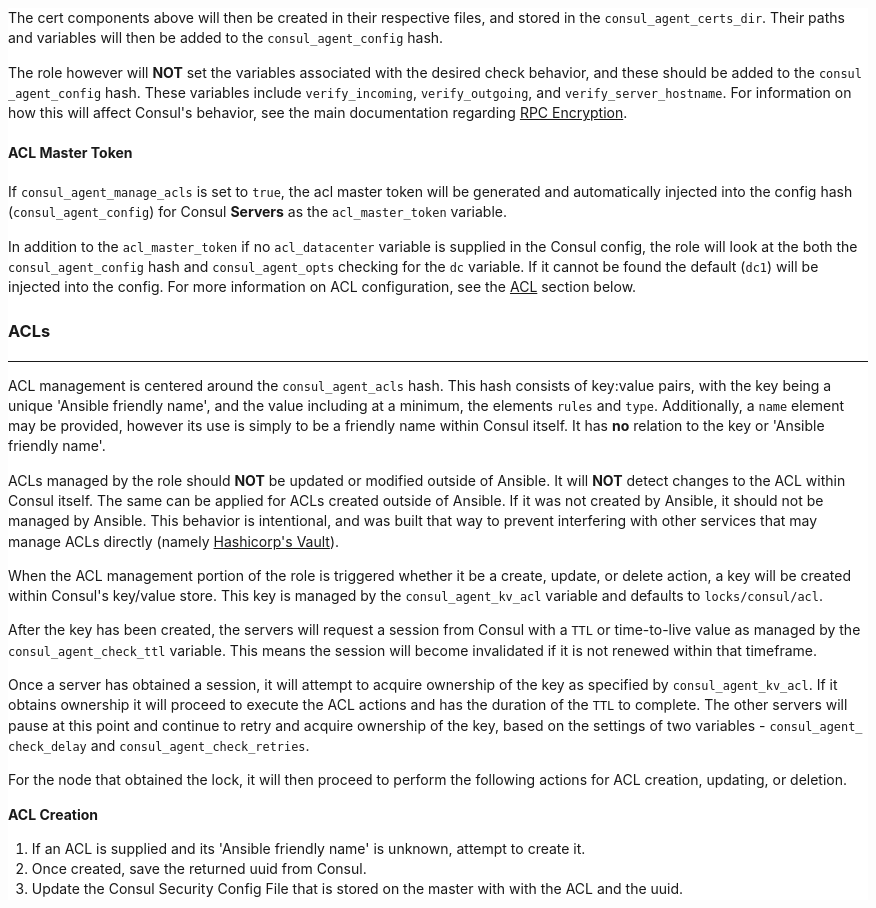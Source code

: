 The cert components above will then be created in their respective files, and stored in the `consul_agent_certs_dir`. Their paths and variables will then be added to the `consul_agent_config` hash.

The role however will **NOT** set the variables associated with the desired check behavior, and these should be added to the `consul_agent_config` hash. These variables include `verify_incoming`, `verify_outgoing`, and `verify_server_hostname`. For information on how this will affect Consul's behavior, see the main documentation regarding [RPC Encryption](https://www.consul.io/docs/agent/encryption.html).



#### ACL Master Token
If `consul_agent_manage_acls` is set to `true`, the acl master token will be generated and automatically injected into the config hash (`consul_agent_config`) for Consul **Servers** as the `acl_master_token` variable.

In addition to the `acl_master_token` if no `acl_datacenter` variable is supplied in the Consul config, the role will look at the both the `consul_agent_config` hash and `consul_agent_opts` checking for the `dc` variable. If it cannot be found the default (`dc1`) will be injected into the config. For more information on ACL configuration, see the [ACL](#acl) section below.



### ACLs
----------

ACL management is centered around the `consul_agent_acls` hash. This hash consists of key:value pairs, with the key being a unique 'Ansible friendly name', and the value including at a minimum, the elements `rules` and `type`. Additionally, a `name` element may be provided,  however its use is simply to be a friendly name within Consul itself. It has **no** relation to the key or 'Ansible friendly name'.

ACLs managed by the role should **NOT** be updated or modified outside of Ansible. It will **NOT** detect changes to the ACL within Consul itself. The same can be applied for ACLs created outside of Ansible. If it was not created by Ansible, it should not be managed by Ansible. This behavior is intentional, and was built that way to prevent interfering with other services that may manage ACLs directly (namely [Hashicorp's Vault](https://www.vaultproject.io/)).

When the ACL management portion of the role is triggered whether it be a create, update, or delete action, a key will be created within Consul's key/value store. This key is managed by the `consul_agent_kv_acl` variable and defaults to `locks/consul/acl`.

After the key has been created, the servers will request a session from Consul with a `TTL` or time-to-live value as managed by the `consul_agent_check_ttl` variable. This means the session will become invalidated if it is not renewed within that timeframe.

Once a server has obtained a session, it will attempt to acquire ownership of the key as specified by `consul_agent_kv_acl`. If it obtains ownership it will proceed to execute the ACL actions and has the duration of the `TTL` to complete. The other servers will pause at this point and continue to retry and acquire ownership of the key, based on the settings of two variables - `consul_agent_check_delay` and `consul_agent_check_retries`.

For the node that obtained the lock, it will then proceed to perform the following actions for ACL creation, updating, or deletion.

**ACL Creation**
1. If an ACL is supplied and its 'Ansible friendly name' is unknown, attempt to create it.
2. Once created, save the returned uuid from Consul.
3. Update the Consul Security Config File that is stored on the master with with the ACL and the uuid.
